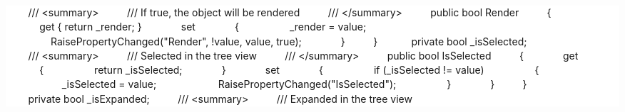 &nbsp;&nbsp;&nbsp;&nbsp;&nbsp;&nbsp;&nbsp;&nbsp;<span class="cs__com">///&nbsp;&lt;summary&gt;</span>&nbsp;
&nbsp;&nbsp;&nbsp;&nbsp;&nbsp;&nbsp;&nbsp;&nbsp;<span class="cs__com">///&nbsp;If&nbsp;true,&nbsp;the&nbsp;object&nbsp;will&nbsp;be&nbsp;rendered</span>&nbsp;
&nbsp;&nbsp;&nbsp;&nbsp;&nbsp;&nbsp;&nbsp;&nbsp;<span class="cs__com">///&nbsp;&lt;/summary&gt;</span>&nbsp;
&nbsp;&nbsp;&nbsp;&nbsp;&nbsp;&nbsp;&nbsp;&nbsp;<span class="cs__keyword">public</span>&nbsp;<span class="cs__keyword">bool</span>&nbsp;Render&nbsp;
&nbsp;&nbsp;&nbsp;&nbsp;&nbsp;&nbsp;&nbsp;&nbsp;{&nbsp;
&nbsp;&nbsp;&nbsp;&nbsp;&nbsp;&nbsp;&nbsp;&nbsp;&nbsp;&nbsp;&nbsp;&nbsp;<span class="cs__keyword">get</span>&nbsp;{&nbsp;<span class="cs__keyword">return</span>&nbsp;_render;&nbsp;}&nbsp;
&nbsp;&nbsp;&nbsp;&nbsp;&nbsp;&nbsp;&nbsp;&nbsp;&nbsp;&nbsp;&nbsp;&nbsp;<span class="cs__keyword">set</span>&nbsp;
&nbsp;&nbsp;&nbsp;&nbsp;&nbsp;&nbsp;&nbsp;&nbsp;&nbsp;&nbsp;&nbsp;&nbsp;{&nbsp;
&nbsp;&nbsp;&nbsp;&nbsp;&nbsp;&nbsp;&nbsp;&nbsp;&nbsp;&nbsp;&nbsp;&nbsp;&nbsp;&nbsp;&nbsp;&nbsp;_render&nbsp;=&nbsp;<span class="cs__keyword">value</span>;&nbsp;
&nbsp;&nbsp;&nbsp;&nbsp;&nbsp;&nbsp;&nbsp;&nbsp;&nbsp;&nbsp;&nbsp;&nbsp;&nbsp;&nbsp;&nbsp;&nbsp;RaisePropertyChanged(<span class="cs__string">&quot;Render&quot;</span>,&nbsp;!<span class="cs__keyword">value</span>,&nbsp;<span class="cs__keyword">value</span>,&nbsp;<span class="cs__keyword">true</span>);&nbsp;
&nbsp;&nbsp;&nbsp;&nbsp;&nbsp;&nbsp;&nbsp;&nbsp;&nbsp;&nbsp;&nbsp;&nbsp;}&nbsp;
&nbsp;&nbsp;&nbsp;&nbsp;&nbsp;&nbsp;&nbsp;&nbsp;}&nbsp;
&nbsp;
&nbsp;&nbsp;&nbsp;&nbsp;&nbsp;&nbsp;&nbsp;&nbsp;<span class="cs__keyword">private</span>&nbsp;<span class="cs__keyword">bool</span>&nbsp;_isSelected;&nbsp;
&nbsp;&nbsp;&nbsp;&nbsp;&nbsp;&nbsp;&nbsp;&nbsp;<span class="cs__com">///&nbsp;&lt;summary&gt;</span>&nbsp;
&nbsp;&nbsp;&nbsp;&nbsp;&nbsp;&nbsp;&nbsp;&nbsp;<span class="cs__com">///&nbsp;Selected&nbsp;in&nbsp;the&nbsp;tree&nbsp;view</span>&nbsp;
&nbsp;&nbsp;&nbsp;&nbsp;&nbsp;&nbsp;&nbsp;&nbsp;<span class="cs__com">///&nbsp;&lt;/summary&gt;</span>&nbsp;
&nbsp;&nbsp;&nbsp;&nbsp;&nbsp;&nbsp;&nbsp;&nbsp;<span class="cs__keyword">public</span>&nbsp;<span class="cs__keyword">bool</span>&nbsp;IsSelected&nbsp;
&nbsp;&nbsp;&nbsp;&nbsp;&nbsp;&nbsp;&nbsp;&nbsp;{&nbsp;
&nbsp;&nbsp;&nbsp;&nbsp;&nbsp;&nbsp;&nbsp;&nbsp;&nbsp;&nbsp;&nbsp;&nbsp;<span class="cs__keyword">get</span>&nbsp;
&nbsp;&nbsp;&nbsp;&nbsp;&nbsp;&nbsp;&nbsp;&nbsp;&nbsp;&nbsp;&nbsp;&nbsp;{&nbsp;
&nbsp;&nbsp;&nbsp;&nbsp;&nbsp;&nbsp;&nbsp;&nbsp;&nbsp;&nbsp;&nbsp;&nbsp;&nbsp;&nbsp;&nbsp;&nbsp;<span class="cs__keyword">return</span>&nbsp;_isSelected;&nbsp;
&nbsp;&nbsp;&nbsp;&nbsp;&nbsp;&nbsp;&nbsp;&nbsp;&nbsp;&nbsp;&nbsp;&nbsp;}&nbsp;
&nbsp;&nbsp;&nbsp;&nbsp;&nbsp;&nbsp;&nbsp;&nbsp;&nbsp;&nbsp;&nbsp;&nbsp;<span class="cs__keyword">set</span>&nbsp;
&nbsp;&nbsp;&nbsp;&nbsp;&nbsp;&nbsp;&nbsp;&nbsp;&nbsp;&nbsp;&nbsp;&nbsp;{&nbsp;
&nbsp;&nbsp;&nbsp;&nbsp;&nbsp;&nbsp;&nbsp;&nbsp;&nbsp;&nbsp;&nbsp;&nbsp;&nbsp;&nbsp;&nbsp;&nbsp;<span class="cs__keyword">if</span>&nbsp;(_isSelected&nbsp;!=&nbsp;<span class="cs__keyword">value</span>)&nbsp;
&nbsp;&nbsp;&nbsp;&nbsp;&nbsp;&nbsp;&nbsp;&nbsp;&nbsp;&nbsp;&nbsp;&nbsp;&nbsp;&nbsp;&nbsp;&nbsp;{&nbsp;
&nbsp;&nbsp;&nbsp;&nbsp;&nbsp;&nbsp;&nbsp;&nbsp;&nbsp;&nbsp;&nbsp;&nbsp;&nbsp;&nbsp;&nbsp;&nbsp;&nbsp;&nbsp;&nbsp;&nbsp;_isSelected&nbsp;=&nbsp;<span class="cs__keyword">value</span>;&nbsp;
&nbsp;&nbsp;&nbsp;&nbsp;&nbsp;&nbsp;&nbsp;&nbsp;&nbsp;&nbsp;&nbsp;&nbsp;&nbsp;&nbsp;&nbsp;&nbsp;&nbsp;&nbsp;&nbsp;&nbsp;RaisePropertyChanged(<span class="cs__string">&quot;IsSelected&quot;</span>);&nbsp;
&nbsp;&nbsp;&nbsp;&nbsp;&nbsp;&nbsp;&nbsp;&nbsp;&nbsp;&nbsp;&nbsp;&nbsp;&nbsp;&nbsp;&nbsp;&nbsp;}&nbsp;
&nbsp;&nbsp;&nbsp;&nbsp;&nbsp;&nbsp;&nbsp;&nbsp;&nbsp;&nbsp;&nbsp;&nbsp;}&nbsp;
&nbsp;&nbsp;&nbsp;&nbsp;&nbsp;&nbsp;&nbsp;&nbsp;}&nbsp;
&nbsp;
&nbsp;&nbsp;&nbsp;&nbsp;&nbsp;&nbsp;&nbsp;&nbsp;<span class="cs__keyword">private</span>&nbsp;<span class="cs__keyword">bool</span>&nbsp;_isExpanded;&nbsp;
&nbsp;&nbsp;&nbsp;&nbsp;&nbsp;&nbsp;&nbsp;&nbsp;<span class="cs__com">///&nbsp;&lt;summary&gt;</span>&nbsp;
&nbsp;&nbsp;&nbsp;&nbsp;&nbsp;&nbsp;&nbsp;&nbsp;<span class="cs__com">///&nbsp;Expanded&nbsp;in&nbsp;the&nbsp;tree&nbsp;view</span>&nbsp;